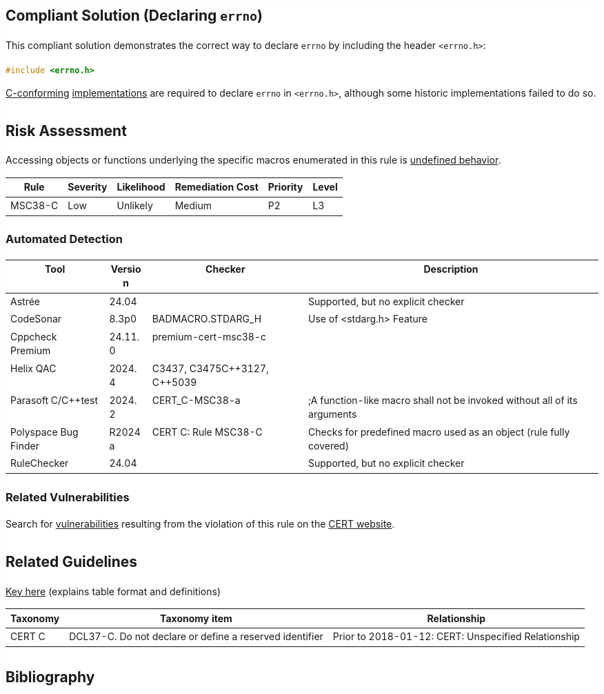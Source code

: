 ## Compliant Solution (Declaring `errno`)
This compliant solution demonstrates the correct way to declare `errno` by including the header `<errno.h>`:
``` c
#include <errno.h>
```
[C-conforming](BB.-Definitions_87152273.html#BB.Definitions-conformingprogram) [implementations](BB.-Definitions_87152273.html#BB.Definitions-implementation) are required to declare `errno` in `<errno.h>`, although some historic implementations failed to do so.
## Risk Assessment
Accessing objects or functions underlying the specific macros enumerated in this rule is [undefined behavior](BB.-Definitions_87152273.html#BB.Definitions-undefinedbehavior).

| Rule | Severity | Likelihood | Remediation Cost | Priority | Level |
| ----|----|----|----|----|----|
| MSC38-C | Low | Unlikely | Medium | P2 | L3 |

### Automated Detection

| Tool | Version | Checker | Description |
| ----|----|----|----|
| Astrée | 24.04 |  | Supported, but no explicit checker |
| CodeSonar | 8.3p0 | BADMACRO.STDARG_H | Use of <stdarg.h> Feature |
| Cppcheck Premium | 24.11.0 | premium-cert-msc38-c |  |
| Helix QAC | 2024.4 | C3437, C3475C++3127, C++5039 |  |
| Parasoft C/C++test | 2024.2 | CERT_C-MSC38-a | ;A function-like macro shall not be invoked without all of its arguments |
| Polyspace Bug Finder | R2024a | CERT C: Rule MSC38-C | Checks for predefined macro used as an object (rule fully covered) |
| RuleChecker | 24.04 |  | Supported, but no explicit checker |

### Related Vulnerabilities
Search for [vulnerabilities](BB.-Definitions_87152273.html#BB.Definitions-vulnerability) resulting from the violation of this rule on the [CERT website](https://www.kb.cert.org/vulnotes/bymetric?searchview&query=FIELD+KEYWORDS+contains+MSC38-C).
## Related Guidelines
[Key here](https://wiki.sei.cmu.edu/confluence/display/c/How+this+Coding+Standard+is+Organized#HowthisCodingStandardisOrganized-RelatedGuidelines) (explains table format and definitions)

| Taxonomy | Taxonomy item | Relationship |
| ----|----|----|
| CERT C | DCL37-C. Do not declare or define a reserved identifier | Prior to 2018-01-12: CERT: Unspecified Relationship |

## Bibliography
